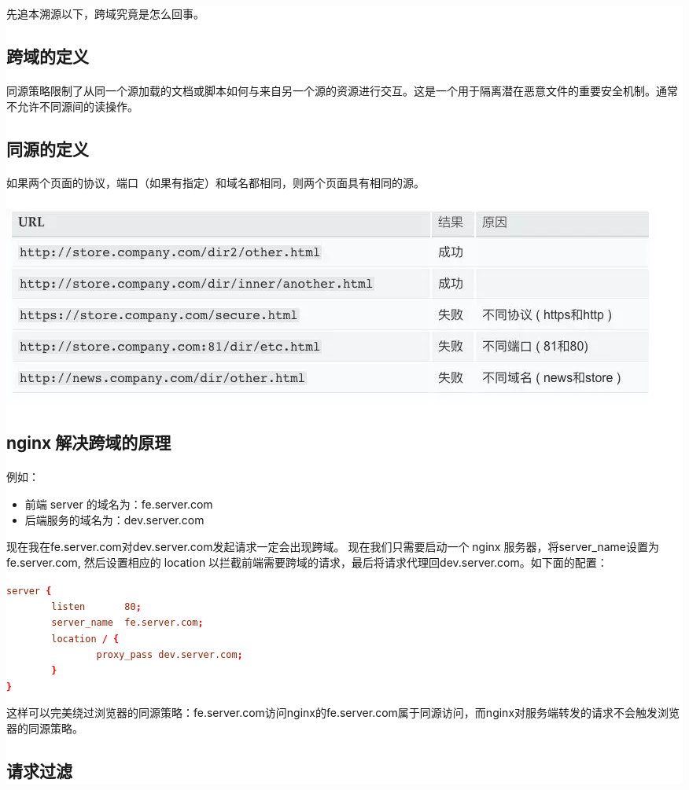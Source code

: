 先追本溯源以下，跨域究竟是怎么回事。

## 跨域的定义
同源策略限制了从同一个源加载的文档或脚本如何与来自另一个源的资源进行交互。这是一个用于隔离潜在恶意文件的重要安全机制。通常不允许不同源间的读操作。

## 同源的定义
如果两个页面的协议，端口（如果有指定）和域名都相同，则两个页面具有相同的源。

![fc6a3c05-117d-4473-a3da-3da47ec8e439-image.png](/images/最全nginx入门/1554791634142-fc6a3c05-117d-4473-a3da-3da47ec8e439-image.png) 

## nginx 解决跨域的原理
例如：
* 前端 server 的域名为：fe.server.com
* 后端服务的域名为：dev.server.com

现在我在fe.server.com对dev.server.com发起请求一定会出现跨域。
现在我们只需要启动一个 nginx 服务器，将server_name设置为fe.server.com, 然后设置相应的 location 以拦截前端需要跨域的请求，最后将请求代理回dev.server.com。如下面的配置：

```conf
server {
        listen       80;
        server_name  fe.server.com;
        location / {
                proxy_pass dev.server.com;
        }
}
```
这样可以完美绕过浏览器的同源策略：fe.server.com访问nginx的fe.server.com属于同源访问，而nginx对服务端转发的请求不会触发浏览器的同源策略。

## 请求过滤

